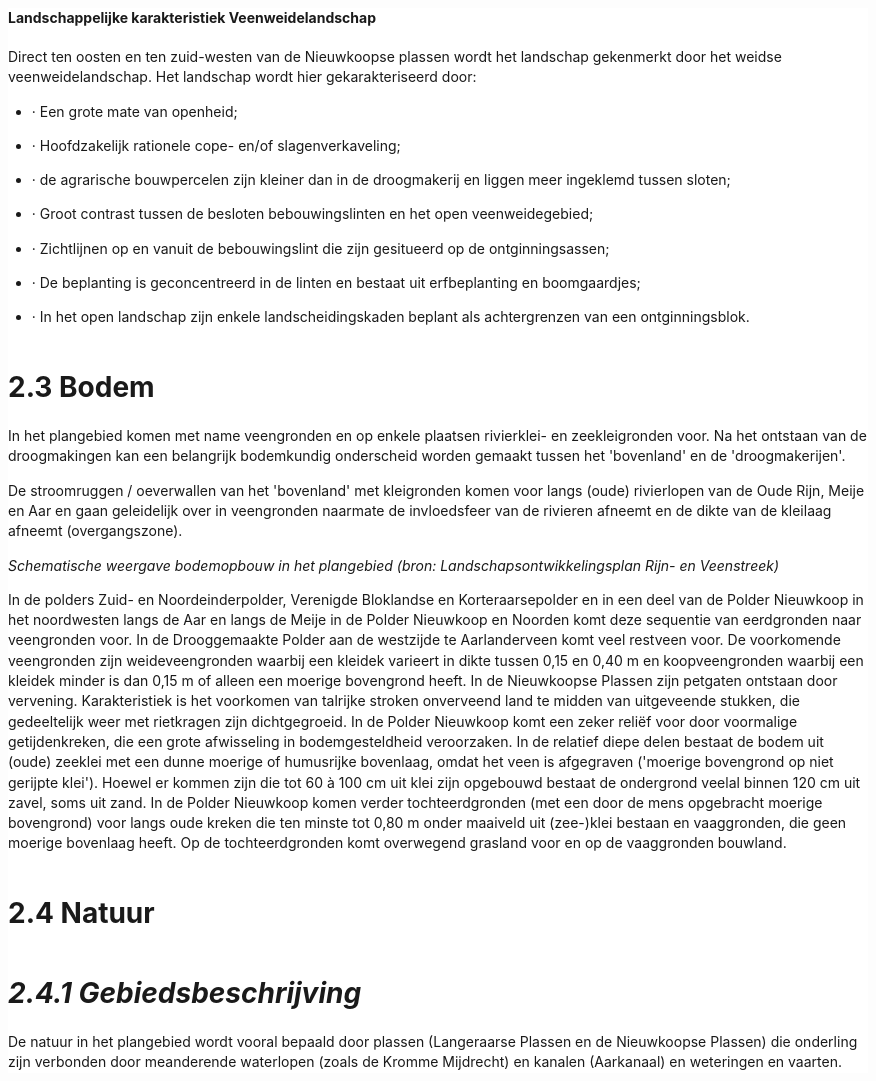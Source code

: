 #### Landschappelijke karakteristiek Veenweidelandschap

Direct ten oosten en ten zuid-westen van de Nieuwkoopse plassen wordt het landschap gekenmerkt door het weidse veenweidelandschap. Het landschap wordt hier gekarakteriseerd door:

- · Een grote mate van openheid;
- · Hoofdzakelijk rationele cope- en/of slagenverkaveling;
- · de agrarische bouwpercelen zijn kleiner dan in de droogmakerij en liggen meer ingeklemd tussen sloten;
- · Groot contrast tussen de besloten bebouwingslinten en het open veenweidegebied;
- · Zichtlijnen op en vanuit de bebouwingslint die zijn gesitueerd op de ontginningsassen;
- · De beplanting is geconcentreerd in de linten en bestaat uit erfbeplanting en boomgaardjes;

- · In het open landschap zijn enkele landscheidingskaden beplant als achtergrenzen van een ontginningsblok.
# **2.3 Bodem**

In het plangebied komen met name veengronden en op enkele plaatsen rivierklei- en zeekleigronden voor. Na het ontstaan van de droogmakingen kan een belangrijk bodemkundig onderscheid worden gemaakt tussen het 'bovenland' en de 'droogmakerijen'.

De stroomruggen / oeverwallen van het 'bovenland' met kleigronden komen voor langs (oude) rivierlopen van de Oude Rijn, Meije en Aar en gaan geleidelijk over in veengronden naarmate de invloedsfeer van de rivieren afneemt en de dikte van de kleilaag afneemt (overgangszone).

*Schematische weergave bodemopbouw in het plangebied (bron: Landschapsontwikkelingsplan Rijn- en Veenstreek)*

In de polders Zuid- en Noordeinderpolder, Verenigde Bloklandse en Korteraarsepolder en in een deel van de Polder Nieuwkoop in het noordwesten langs de Aar en langs de Meije in de Polder Nieuwkoop en Noorden komt deze sequentie van eerdgronden naar veengronden voor. In de Drooggemaakte Polder aan de westzijde te Aarlanderveen komt veel restveen voor. De voorkomende veengronden zijn weideveengronden waarbij een kleidek varieert in dikte tussen 0,15 en 0,40 m en koopveengronden waarbij een kleidek minder is dan 0,15 m of alleen een moerige bovengrond heeft. In de Nieuwkoopse Plassen zijn petgaten ontstaan door vervening. Karakteristiek is het voorkomen van talrijke stroken onverveend land te midden van uitgeveende stukken, die gedeeltelijk weer met rietkragen zijn dichtgegroeid. In de Polder Nieuwkoop komt een zeker reliëf voor door voormalige getijdenkreken, die een grote afwisseling in bodemgesteldheid veroorzaken. In de relatief diepe delen bestaat de bodem uit (oude) zeeklei met een dunne moerige of humusrijke bovenlaag, omdat het veen is afgegraven ('moerige bovengrond op niet gerijpte klei'). Hoewel er kommen zijn die tot 60 à 100 cm uit klei zijn opgebouwd bestaat de ondergrond veelal binnen 120 cm uit zavel, soms uit zand. In de Polder Nieuwkoop komen verder tochteerdgronden (met een door de mens opgebracht moerige bovengrond) voor langs oude kreken die ten minste tot 0,80 m onder maaiveld uit (zee-)klei bestaan en vaaggronden, die geen moerige bovenlaag heeft. Op de tochteerdgronden komt overwegend grasland voor en op de vaaggronden bouwland.

# **2.4 Natuur**

# *2.4.1 Gebiedsbeschrijving*

De natuur in het plangebied wordt vooral bepaald door plassen (Langeraarse Plassen en de Nieuwkoopse Plassen) die onderling zijn verbonden door meanderende waterlopen (zoals de Kromme Mijdrecht) en kanalen (Aarkanaal) en weteringen en vaarten.
